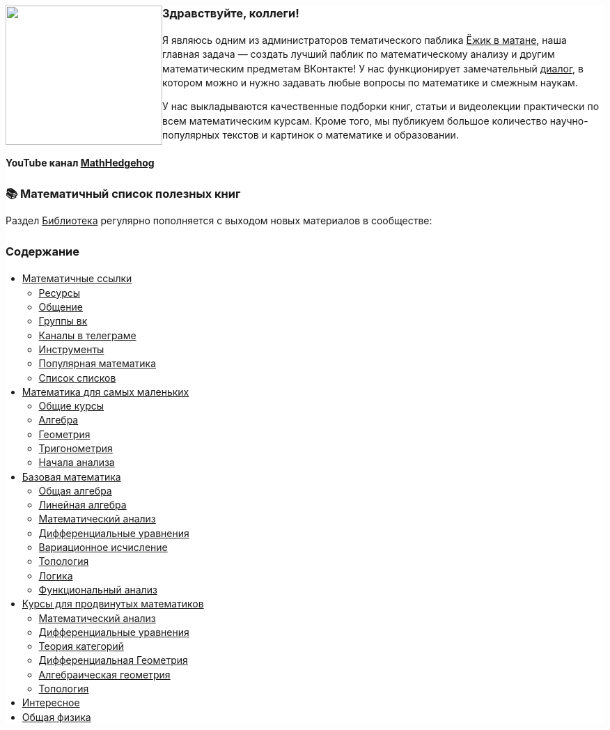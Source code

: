 <a><img align="left"
      src="https://i.pinimg.com/564x/c2/48/36/c248368ac11face679ddc844abf72677.jpg" 
      width="225" height="200" /> </a> <a href="https://nodejs.org" target="_blank" rel="noreferrer"></a>

### Здравствуйте, коллеги!<br>
<p>Я являюсь одним из администраторов тематического паблика <a href="https://vk.com/mathhedgehog">Ёжик в матане</a>, наша главная задача — создать лучший паблик по математическому анализу и другим математическим предметам ВКонтакте! 
У нас функционирует замечательный <a href="https://vk.com/im?sel=c15">диалог</a>, в котором можно и нужно задавать любые вопросы по математике и смежным наукам. 

У нас выкладываются качественные подборки книг, статьи и видеолекции практически по всем математическим курсам. Кроме того, мы публикуем большое количество научно-популярных текстов и картинок о математике и образовании. <br>
#### YouTube канал <a href="https://www.youtube.com/channel/UC4E452Wqoiv-JU_lWHAQTWQ">MathHedgehog</a> 
	


### 📚 Математичный список полезных книг

Раздел <a href="https://vk.com/page-186208863_54038281">Библиотека</a> регулярно пополняется с выходом новых материалов в сообществе:<br>

### Содержание


* [Математичные ссылки](#математичные-ссылки)
    * [Ресурсы](#ресурсы)
    * [Общение](#общение)
    * [Группы вк](#группы-вк)
    * [Каналы в телеграме](#каналы-в-телеграме)
    * [Инструменты](#инструменты)
    * [Популярная математика](#популярная-математика)
    * [Список списков](#список-списков)
* [Математика для самых маленьких](#математика-для-самых-маленьких)
    * [Общие курсы](#общие-курсы)
    * [Алгебра](#алгебра)
    * [Геометрия](#геометрия)
    * [Тригонометрия](#тригонометрия)
    * [Начала анализа](#начала-анализа)
* [Базовая математика](#базовая-математика)
    * [Общая алгебра](#общая-алгебра)
    * [Линейная алгебра](#линейная-алгебра)
    * [Математический анализ](#математический-анализ)
    * [Дифференциальные уравнения](#дифференциальные-уравнения)
    * [Вариационное исчисление](#вариационное-исчисление)
    * [Топология](#топология)
    * [Логика](#логика)
    * [Функциональный анализ](#функциональный-анализ)
* [Курсы для продвинутых математиков](#курсы-для-продвинутых-математиков)
    * [Математический анализ](#математический-анализ)
    * [Дифференциальные уравнения](#дифференциальные-уравнения)
    * [Теория категорий](#теория-категорий)
    * [Дифференциальная Геометрия](#дифференциальная-геометрия)
    * [Алгебраическая геометрия](#алгебраическая-геометрия)
    * [Топология](#топология)
* [Интересное](#интересное)
* [Общая физика](#общая-физика)
